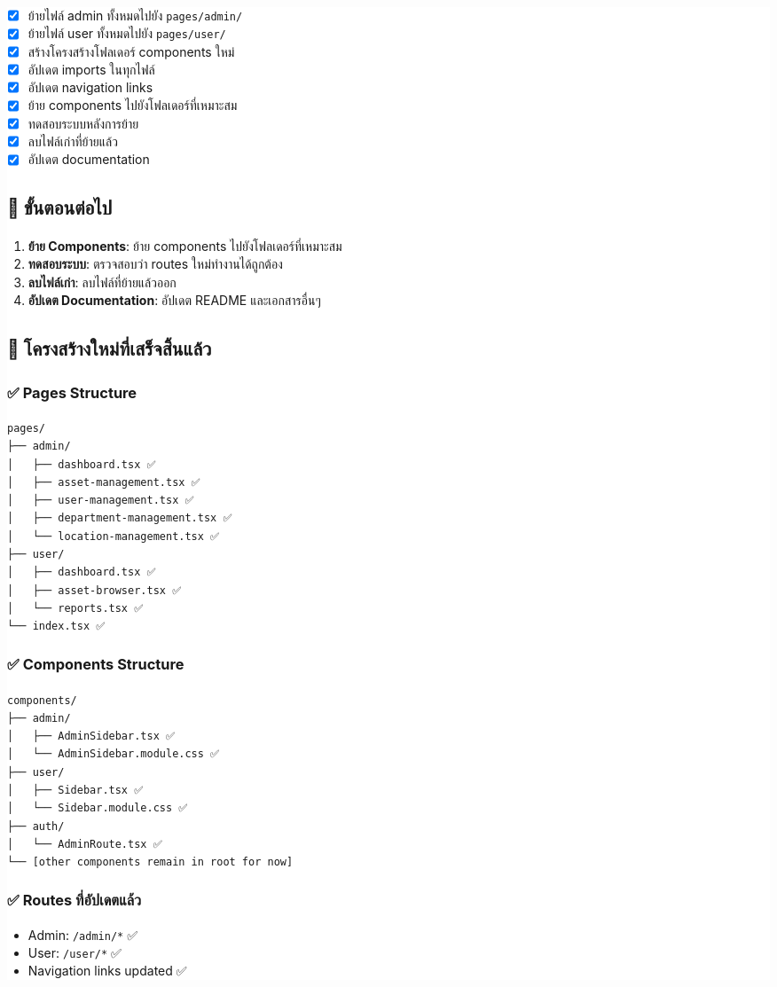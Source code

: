 - [x] ย้ายไฟล์ admin ทั้งหมดไปยัง `pages/admin/`
- [x] ย้ายไฟล์ user ทั้งหมดไปยัง `pages/user/`
- [x] สร้างโครงสร้างโฟลเดอร์ components ใหม่
- [x] อัปเดต imports ในทุกไฟล์
- [x] อัปเดต navigation links
- [x] ย้าย components ไปยังโฟลเดอร์ที่เหมาะสม
- [x] ทดสอบระบบหลังการย้าย
- [x] ลบไฟล์เก่าที่ย้ายแล้ว
- [x] อัปเดต documentation

## 🎯 **ขั้นตอนต่อไป**

1. **ย้าย Components**: ย้าย components ไปยังโฟลเดอร์ที่เหมาะสม
2. **ทดสอบระบบ**: ตรวจสอบว่า routes ใหม่ทำงานได้ถูกต้อง
3. **ลบไฟล์เก่า**: ลบไฟล์ที่ย้ายแล้วออก
4. **อัปเดต Documentation**: อัปเดต README และเอกสารอื่นๆ

## 🎯 **โครงสร้างใหม่ที่เสร็จสิ้นแล้ว**

### **✅ Pages Structure**
```
pages/
├── admin/
│   ├── dashboard.tsx ✅
│   ├── asset-management.tsx ✅
│   ├── user-management.tsx ✅
│   ├── department-management.tsx ✅
│   └── location-management.tsx ✅
├── user/
│   ├── dashboard.tsx ✅
│   ├── asset-browser.tsx ✅
│   └── reports.tsx ✅
└── index.tsx ✅
```

### **✅ Components Structure**
```
components/
├── admin/
│   ├── AdminSidebar.tsx ✅
│   └── AdminSidebar.module.css ✅
├── user/
│   ├── Sidebar.tsx ✅
│   └── Sidebar.module.css ✅
├── auth/
│   └── AdminRoute.tsx ✅
└── [other components remain in root for now]
```

### **✅ Routes ที่อัปเดตแล้ว**
- Admin: `/admin/*` ✅
- User: `/user/*` ✅
- Navigation links updated ✅
